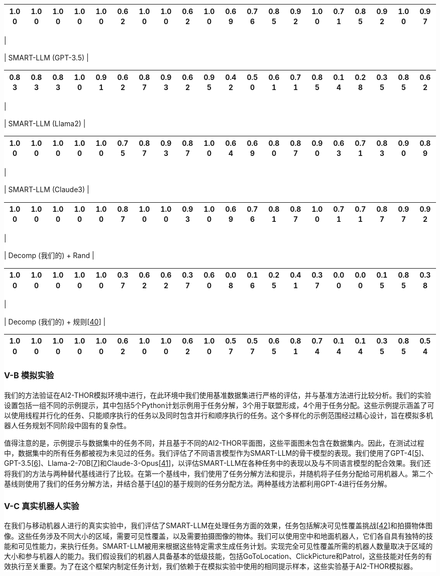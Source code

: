 | 1.00 | 1.00 | 1.00 | 1.00 | 1.00 | 0.62 | 1.00 | 1.00 | 0.62 | 1.00 | 0.69 | 0.76 | 0.85 | 0.92 | 1.00 | 0.71 | 0.85 | 0.92 | 1.00 | 0.97 |
| --- | --- | --- | --- | --- | --- | --- | --- | --- | --- | --- | --- | --- | --- | --- | --- | --- | --- | --- | --- |

|

&#124; SMART-LLM (GPT-3.5) &#124;

| 0.83 | 0.83 | 0.83 | 1.00 | 0.91 | 0.62 | 0.87 | 0.93 | 0.62 | 0.95 | 0.42 | 0.50 | 0.61 | 0.71 | 0.85 | 0.14 | 0.28 | 0.35 | 0.85 | 0.62 |
| --- | --- | --- | --- | --- | --- | --- | --- | --- | --- | --- | --- | --- | --- | --- | --- | --- | --- | --- | --- |

|

&#124; SMART-LLM (Llama2) &#124;

| 1.00 | 1.00 | 1.00 | 1.00 | 1.00 | 0.75 | 0.87 | 0.93 | 0.87 | 1.00 | 0.64 | 0.69 | 0.80 | 0.87 | 0.90 | 0.63 | 0.71 | 0.83 | 0.90 | 0.89 |
| --- | --- | --- | --- | --- | --- | --- | --- | --- | --- | --- | --- | --- | --- | --- | --- | --- | --- | --- | --- |

|

&#124; SMART-LLM (Claude3) &#124;

| 1.00 | 1.00 | 1.00 | 1.00 | 1.00 | 0.87 | 1.00 | 1.00 | 0.93 | 1.00 | 0.69 | 0.76 | 0.81 | 0.87 | 1.00 | 0.71 | 0.71 | 0.87 | 0.97 | 0.92 |
| --- | --- | --- | --- | --- | --- | --- | --- | --- | --- | --- | --- | --- | --- | --- | --- | --- | --- | --- | --- |

|

&#124; Decomp (我们的) + Rand &#124;

| 1.00 | 1.00 | 1.00 | 1.00 | 1.00 | 0.37 | 0.62 | 0.62 | 0.37 | 0.60 | 0.08 | 0.16 | 0.25 | 0.41 | 0.37 | 0.00 | 0.00 | 0.15 | 0.85 | 0.38 |
| --- | --- | --- | --- | --- | --- | --- | --- | --- | --- | --- | --- | --- | --- | --- | --- | --- | --- | --- | --- |

|

&#124; Decomp (我们的) + 规则[[40](https://arxiv.org/html/2309.10062v2#bib.bib40)] &#124;

| 1.00 | 1.00 | 1.00 | 1.00 | 1.00 | 0.62 | 1.00 | 1.00 | 0.62 | 1.00 | 0.57 | 0.57 | 0.65 | 0.81 | 0.74 | 0.14 | 0.14 | 0.35 | 0.85 | 0.54 |
| --- | --- | --- | --- | --- | --- | --- | --- | --- | --- | --- | --- | --- | --- | --- | --- | --- | --- | --- | --- |

### V-B 模拟实验

我们的方法验证在AI2-THOR模拟环境中进行，在此环境中我们使用基准数据集进行严格的评估，并与基准方法进行比较分析。我们的实验设置包括一组不同的示例提示，其中包括5个Python计划示例用于任务分解，3个用于联盟形成，4个用于任务分配。这些示例提示涵盖了可以使用线程并行化的任务、只能顺序执行的任务以及同时包含并行和顺序执行的任务。这个多样化的示例范围经过精心设计，旨在模拟多机器人任务规划不同阶段中固有的复杂性。

值得注意的是，示例提示与数据集中的任务不同，并且基于不同的AI2-THOR平面图，这些平面图未包含在数据集内。因此，在测试过程中，数据集中的所有任务都被视为未见过的任务。我们评估了不同语言模型作为SMART-LLM的骨干模型的表现。我们使用了GPT-4[[5](https://arxiv.org/html/2309.10062v2#bib.bib5)]、GPT-3.5[[6](https://arxiv.org/html/2309.10062v2#bib.bib6)]、Llama-2-70B[[7](https://arxiv.org/html/2309.10062v2#bib.bib7)]和Claude-3-Opus[[41](https://arxiv.org/html/2309.10062v2#bib.bib41)]，以评估SMART-LLM在各种任务中的表现以及与不同语言模型的配合效果。我们还将我们的方法与两种替代基线进行了比较。在第一个基线中，我们使用了任务分解方法和提示，并随机将子任务分配给可用机器人。第二个基线则使用了我们的任务分解方法，并结合基于[[40](https://arxiv.org/html/2309.10062v2#bib.bib40)]的基于规则的任务分配方法。两种基线方法都利用GPT-4进行任务分解。

### V-C 真实机器人实验

在我们与移动机器人进行的真实实验中，我们评估了SMART-LLM在处理任务方面的效果，任务包括解决可见性覆盖挑战[[42](https://arxiv.org/html/2309.10062v2#bib.bib42)]和拍摄物体图像。这些任务涉及不同大小的区域，需要可见性覆盖，以及需要拍摄图像的物体。我们可以使用空中和地面机器人，它们各自具有独特的技能和可见性能力，来执行任务。SMART-LLM被用来根据这些特定需求生成任务计划。实现完全可见性覆盖所需的机器人数量取决于区域的大小和参与机器人的能力。我们假设我们的机器人具备基本的低级技能，包括GoToLocation、ClickPicture和Patrol，这些技能对任务的有效执行至关重要。为了在这个框架内制定任务计划，我们依赖于在模拟实验中使用的相同提示样本，这些实验基于AI2-THOR模拟器。
